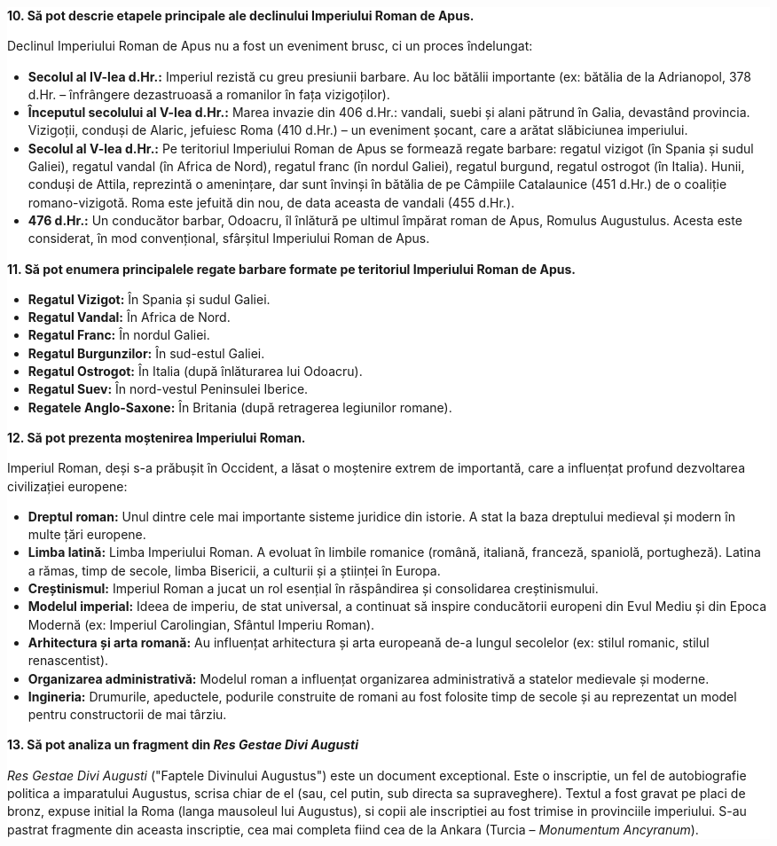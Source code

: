 **10. Să pot descrie etapele principale ale declinului Imperiului Roman de Apus.**

Declinul Imperiului Roman de Apus nu a fost un eveniment brusc, ci un proces îndelungat:

*   **Secolul al IV-lea d.Hr.:** Imperiul rezistă cu greu presiunii barbare. Au loc bătălii importante (ex: bătălia de la Adrianopol, 378 d.Hr. – înfrângere dezastruoasă a romanilor în fața vizigoților).
*   **Începutul secolului al V-lea d.Hr.:** Marea invazie din 406 d.Hr.: vandali, suebi și alani pătrund în Galia, devastând provincia. Vizigoții, conduși de Alaric, jefuiesc Roma (410 d.Hr.) – un eveniment șocant, care a arătat slăbiciunea imperiului.
*   **Secolul al V-lea d.Hr.:** Pe teritoriul Imperiului Roman de Apus se formează regate barbare: regatul vizigot (în Spania și sudul Galiei), regatul vandal (în Africa de Nord), regatul franc (în nordul Galiei), regatul burgund, regatul ostrogot (în Italia). Hunii, conduși de Attila, reprezintă o amenințare, dar sunt învinși în bătălia de pe Câmpiile Catalaunice (451 d.Hr.) de o coaliție romano-vizigotă. Roma este jefuită din nou, de data aceasta de vandali (455 d.Hr.).
*   **476 d.Hr.:** Un conducător barbar, Odoacru, îl înlătură pe ultimul împărat roman de Apus, Romulus Augustulus. Acesta este considerat, în mod convențional, sfârșitul Imperiului Roman de Apus.

**11. Să pot enumera principalele regate barbare formate pe teritoriul Imperiului Roman de Apus.**

*   **Regatul Vizigot:** În Spania și sudul Galiei.
*   **Regatul Vandal:** În Africa de Nord.
*   **Regatul Franc:** În nordul Galiei.
*   **Regatul Burgunzilor:** În sud-estul Galiei.
*   **Regatul Ostrogot:** În Italia (după înlăturarea lui Odoacru).
*   **Regatul Suev:** În nord-vestul Peninsulei Iberice.
*   **Regatele Anglo-Saxone:** În Britania (după retragerea legiunilor romane).

**12. Să pot prezenta moștenirea Imperiului Roman.**

Imperiul Roman, deși s-a prăbușit în Occident, a lăsat o moștenire extrem de importantă, care a influențat profund dezvoltarea civilizației europene:

*   **Dreptul roman:** Unul dintre cele mai importante sisteme juridice din istorie. A stat la baza dreptului medieval și modern în multe țări europene.
*   **Limba latină:** Limba Imperiului Roman. A evoluat în limbile romanice (română, italiană, franceză, spaniolă, portugheză). Latina a rămas, timp de secole, limba Bisericii, a culturii și a științei în Europa.
*   **Creștinismul:** Imperiul Roman a jucat un rol esențial în răspândirea și consolidarea creștinismului.
*   **Modelul imperial:** Ideea de imperiu, de stat universal, a continuat să inspire conducătorii europeni din Evul Mediu și din Epoca Modernă (ex: Imperiul Carolingian, Sfântul Imperiu Roman).
*   **Arhitectura și arta romană:** Au influențat arhitectura și arta europeană de-a lungul secolelor (ex: stilul romanic, stilul renascentist).
*   **Organizarea administrativă:** Modelul roman a influențat organizarea administrativă a statelor medievale și moderne.
* **Ingineria:** Drumurile, apeductele, podurile construite de romani au fost folosite timp de secole și au reprezentat un model pentru constructorii de mai târziu.

**13. Să pot analiza un fragment din *Res Gestae Divi Augusti***

 *Res Gestae Divi Augusti* ("Faptele Divinului Augustus") este un document exceptional. Este o inscriptie, un fel de autobiografie politica a imparatului Augustus, scrisa chiar de el (sau, cel putin, sub directa sa supraveghere). Textul a fost gravat pe placi de bronz, expuse initial la Roma (langa mausoleul lui Augustus), si copii ale inscriptiei au fost trimise in provinciile imperiului. S-au pastrat fragmente din aceasta inscriptie, cea mai completa fiind cea de la Ankara (Turcia – *Monumentum Ancyranum*).
